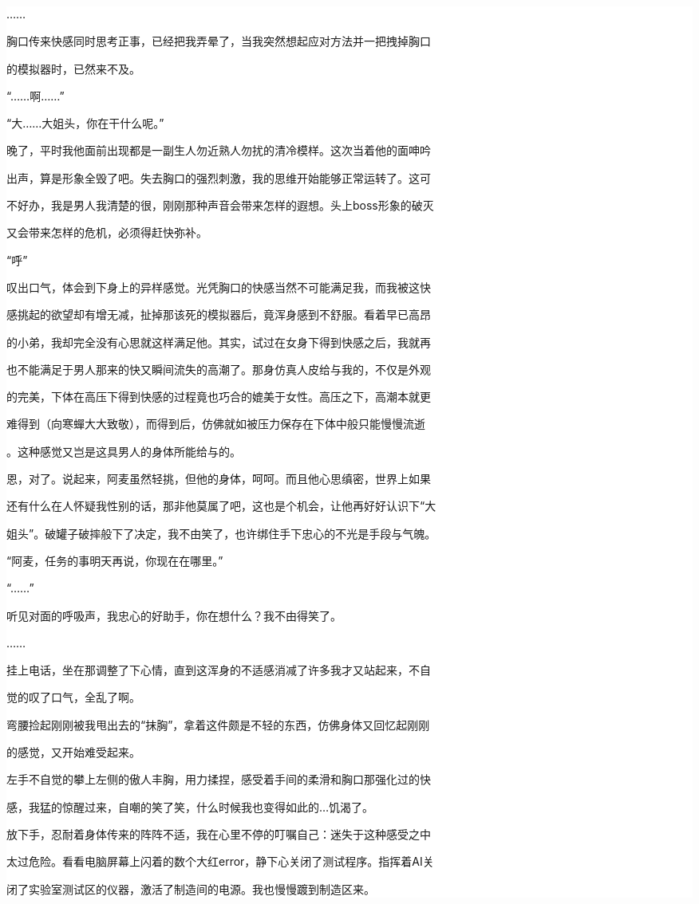 ……

胸口传来快感同时思考正事，已经把我弄晕了，当我突然想起应对方法并一把拽掉胸口

的模拟器时，已然来不及。

“……啊……”

“大……大姐头，你在干什么呢。”

晚了，平时我他面前出现都是一副生人勿近熟人勿扰的清冷模样。这次当着他的面呻吟

出声，算是形象全毁了吧。失去胸口的强烈刺激，我的思维开始能够正常运转了。这可

不好办，我是男人我清楚的很，刚刚那种声音会带来怎样的遐想。头上boss形象的破灭

又会带来怎样的危机，必须得赶快弥补。

“呼”

叹出口气，体会到下身上的异样感觉。光凭胸口的快感当然不可能满足我，而我被这快

感挑起的欲望却有增无减，扯掉那该死的模拟器后，竟浑身感到不舒服。看着早已高昂

的小弟，我却完全没有心思就这样满足他。其实，试过在女身下得到快感之后，我就再

也不能满足于男人那来的快又瞬间流失的高潮了。那身仿真人皮给与我的，不仅是外观

的完美，下体在高压下得到快感的过程竟也巧合的媲美于女性。高压之下，高潮本就更

难得到（向寒蟬大大致敬），而得到后，仿佛就如被压力保存在下体中般只能慢慢流逝

。这种感觉又岂是这具男人的身体所能给与的。

恩，对了。说起来，阿麦虽然轻挑，但他的身体，呵呵。而且他心思缜密，世界上如果

还有什么在人怀疑我性别的话，那非他莫属了吧，这也是个机会，让他再好好认识下“大

姐头”。破罐子破摔般下了决定，我不由笑了，也许绑住手下忠心的不光是手段与气魄。

“阿麦，任务的事明天再说，你现在在哪里。”

“……”

听见对面的呼吸声，我忠心的好助手，你在想什么？我不由得笑了。

……

挂上电话，坐在那调整了下心情，直到这浑身的不适感消减了许多我才又站起来，不自

觉的叹了口气，全乱了啊。

弯腰捡起刚刚被我甩出去的“抹胸”，拿着这件颇是不轻的东西，仿佛身体又回忆起刚刚

的感觉，又开始难受起来。

左手不自觉的攀上左侧的傲人丰胸，用力揉捏，感受着手间的柔滑和胸口那强化过的快

感，我猛的惊醒过来，自嘲的笑了笑，什么时候我也变得如此的…饥渴了。

放下手，忍耐着身体传来的阵阵不适，我在心里不停的叮嘱自己：迷失于这种感受之中

太过危险。看看电脑屏幕上闪着的数个大红error，静下心关闭了测试程序。指挥着AI关

闭了实验室测试区的仪器，激活了制造间的电源。我也慢慢踱到制造区来。
